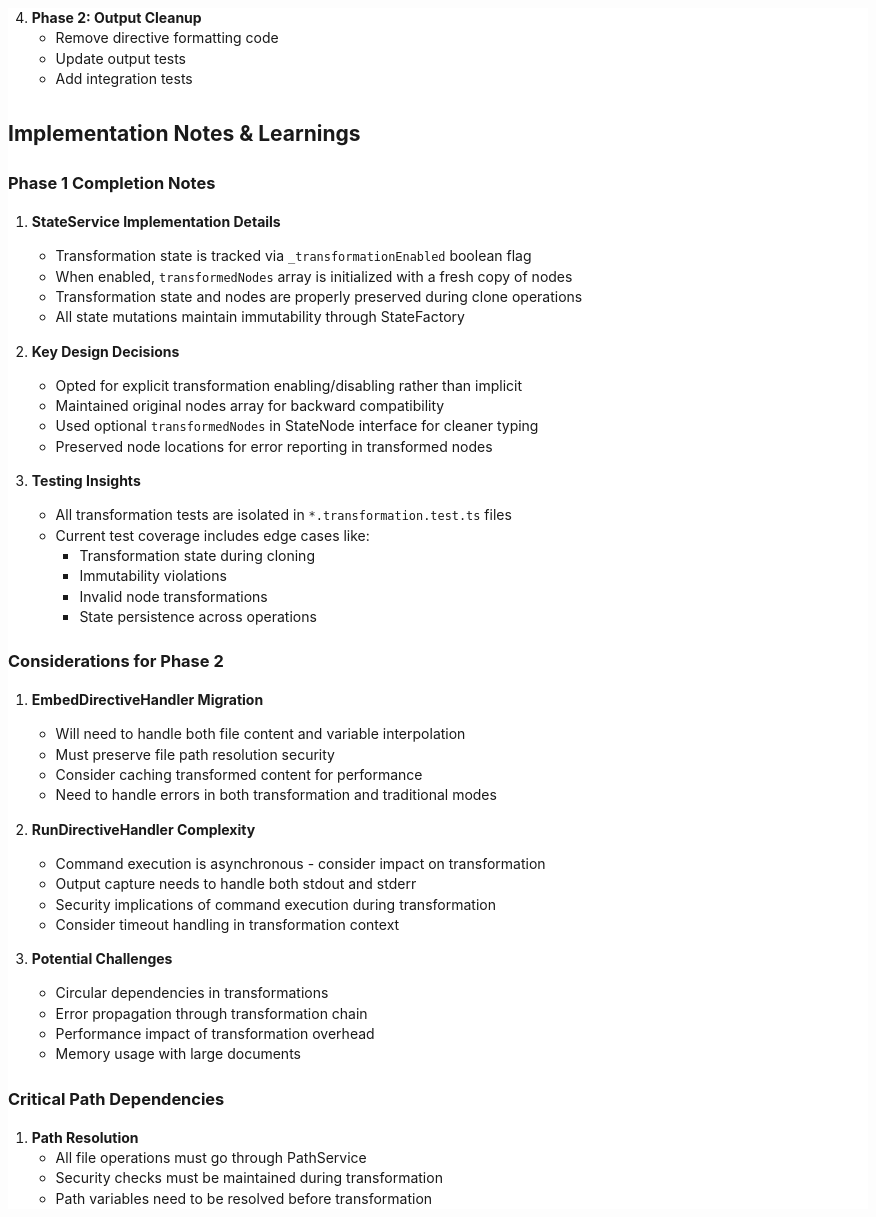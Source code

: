4. **Phase 2: Output Cleanup**
   - Remove directive formatting code
   - Update output tests
   - Add integration tests

## Implementation Notes & Learnings

### Phase 1 Completion Notes
1. **StateService Implementation Details**
   - Transformation state is tracked via `_transformationEnabled` boolean flag
   - When enabled, `transformedNodes` array is initialized with a fresh copy of nodes
   - Transformation state and nodes are properly preserved during clone operations
   - All state mutations maintain immutability through StateFactory

2. **Key Design Decisions**
   - Opted for explicit transformation enabling/disabling rather than implicit
   - Maintained original nodes array for backward compatibility
   - Used optional `transformedNodes` in StateNode interface for cleaner typing
   - Preserved node locations for error reporting in transformed nodes

3. **Testing Insights**
   - All transformation tests are isolated in `*.transformation.test.ts` files
   - Current test coverage includes edge cases like:
     - Transformation state during cloning
     - Immutability violations
     - Invalid node transformations
     - State persistence across operations

### Considerations for Phase 2
1. **EmbedDirectiveHandler Migration**
   - Will need to handle both file content and variable interpolation
   - Must preserve file path resolution security
   - Consider caching transformed content for performance
   - Need to handle errors in both transformation and traditional modes

2. **RunDirectiveHandler Complexity**
   - Command execution is asynchronous - consider impact on transformation
   - Output capture needs to handle both stdout and stderr
   - Security implications of command execution during transformation
   - Consider timeout handling in transformation context

3. **Potential Challenges**
   - Circular dependencies in transformations
   - Error propagation through transformation chain
   - Performance impact of transformation overhead
   - Memory usage with large documents

### Critical Path Dependencies
1. **Path Resolution**
   - All file operations must go through PathService
   - Security checks must be maintained during transformation
   - Path variables need to be resolved before transformation
